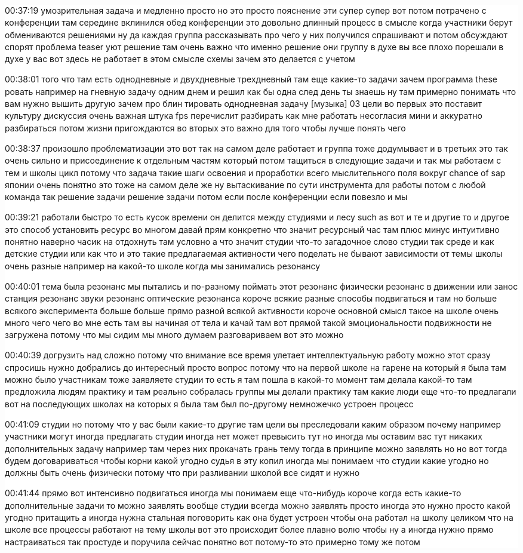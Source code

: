 00:37:19	умозрительная задача и медленно просто но это просто пояснение эти супер супер вот потом потрачено с конференции там середине вклинился обед конференции это довольно длинный процесс в смысле когда участники берут обмениваются решениями ну да каждая группа рассказывать про чего у них получился спрашивают и потом обсуждают спорят проблема teaser уют решение там очень важно что именно решение они группу в духе вы все плохо порешали в духе у вас вот здесь не работает в этом смысле схемы зачем это делается с учетом

00:38:01	того что там есть однодневные и двухдневные трехдневный там еще какие-то задачи зачем программа these ровать например на гневную задачу одним днем и решил как бы одна след день ты знаешь ну там примерно понимать что вам нужно вышить другую зачем про блин тировать однодневная задачу [музыка] 03 цели во первых это поставит культуру дискуссия очень важная штука fps перечислит разбирать как мне работать несогласия мини и аккуратно разбираться потом жизни пригождаются во вторых это важно для того чтобы лучше понять чего

00:38:37	произошло проблематизации это вот так на самом деле работает и группа тоже додумывает и в третьих это так очень сильно и присоединение к отдельным частям который потом тащиться в следующие задачи и так мы работаем с тем и школы цикл потому что задача такие шаги освоения и проработки всего мыслительного поля вокруг chance of sap японии очень понятно это тоже на самом деле же ну вытаскивание по сути инструмента для работы потом с любой команда так решение задачи решение задачи потом если после конференции если повезло и мы

00:39:21	работали быстро то есть кусок времени он делится между студиями и лесу such as вот и те и другие то и другое это способ установить ресурс во многом давай прям конкретно что значит ресурсный час там плюс минус интуитивно понятно наверно часик на отдохнуть там условно а что значит студии что-то загадочное слово студии так среде и как детские студии или как что и это такие предлагаемая активности чего поделать не бывают зависимости от темы школы очень разные например на какой-то школе когда мы занимались резонансу

00:40:01	тема была резонанс мы пытались и по-разному поймать этот резонанс физически резонанс в движении или занос станция резонанс звуки резонанс оптические резонанса короче всякие разные способы подвигаться и там но больше всякого эксперимента больше больше прямо разной всякой активности короче основной смысл такое на школе очень много чего чего во мне есть там вы начиная от тела и качай там вот прямой такой эмоциональности подвижности не загружена потому что мы сидим мы много думаем разговариваем вот это можно

00:40:39	догрузить над сложно потому что внимание все время улетает интеллектуальную работу можно этот сразу спросишь нужно добрались до интересный просто вопрос потому что на первой школе на гарене на который я была там можно было участникам тоже заявляете студии то есть я там пошла в какой-то момент там делала какой-то там предложила людям практику и там реально собралась группы мы делали практику там какие люди еще что-то предлагали вот на последующих школах на которых я была там был по-другому немножечко устроен процесс

00:41:09	студии но потому что у вас были какие-то другие там цели вы преследовали каким образом почему например участники могут иногда предлагать студии иногда нет может превысить тут но иногда мы оставим вас тут никаких дополнительных задачу например там через них прокачать грань тему тогда в принципе можно заявлять но но вот тогда будем договариваться чтобы корни какой угодно судья в эту копил иногда мы понимаем что студии какие угодно но должны быть очень физически потому что при разливании школой все сидят и нужно

00:41:44	прямо вот интенсивно подвигаться иногда мы понимаем еще что-нибудь короче когда есть какие-то дополнительные задачи то можно заявлять вообще студии всегда можно заявлять просто иногда это нужно просто какой угодно притащить а иногда нужна стальная поговорить как она будет устроен чтобы она работал на школу целиком что на школе все процессы работают на тему школы вот это происходит более плавно волю чтобы ну а иногда нужно прямо настраиваться так простуде и поручила сейчас понятно вот потому-то это примерно тому же потом
